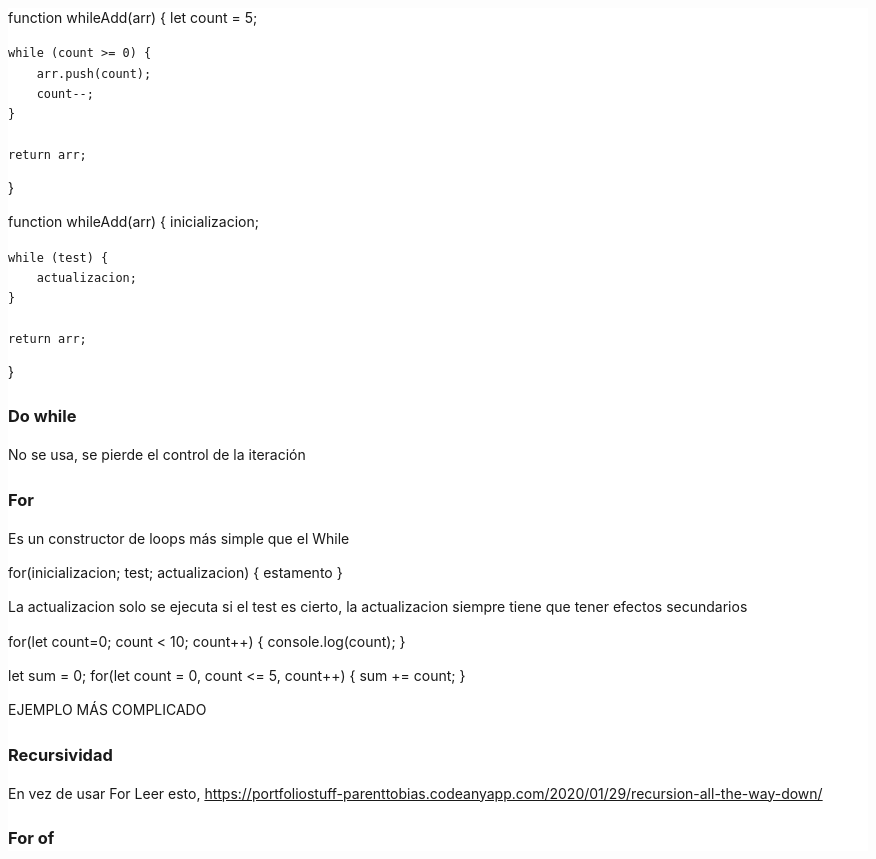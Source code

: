 function whileAdd(arr) {
let count = 5;

    while (count >= 0) {
        arr.push(count);
        count--;
    }

    return arr;

}

function whileAdd(arr) {
inicializacion;

    while (test) {
        actualizacion;
    }

    return arr;

}

### Do while

No se usa, se pierde el control de la iteración

### For

Es un constructor de loops más simple que el While

for(inicializacion; test; actualizacion) {
estamento
}

La actualizacion solo se ejecuta si el test es cierto, la actualizacion siempre tiene que tener efectos secundarios

for(let count=0; count < 10; count++) {
console.log(count);
}

let sum = 0;
for(let count = 0, count <= 5, count++) {
sum += count;
}

EJEMPLO MÁS COMPLICADO

### Recursividad

En vez de usar For
Leer esto, https://portfoliostuff-parenttobias.codeanyapp.com/2020/01/29/recursion-all-the-way-down/

### For of
